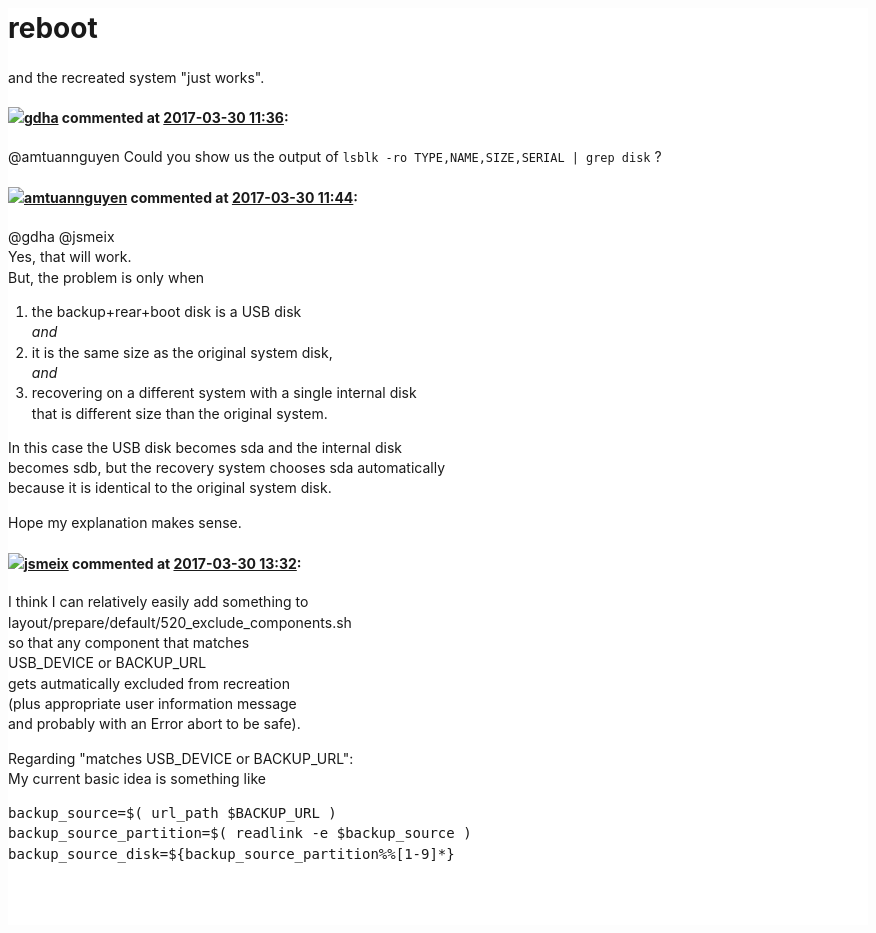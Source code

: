 # reboot
</pre>

and the recreated system "just works".

#### <img src="https://avatars.githubusercontent.com/u/888633?u=cdaeb31efcc0048d3619651aa18dd4b76e636b21&v=4" width="50">[gdha](https://github.com/gdha) commented at [2017-03-30 11:36](https://github.com/rear/rear/issues/1271#issuecomment-290384973):

@amtuannguyen Could you show us the output of
`lsblk -ro TYPE,NAME,SIZE,SERIAL | grep disk` ?

#### <img src="https://avatars.githubusercontent.com/u/5570513?v=4" width="50">[amtuannguyen](https://github.com/amtuannguyen) commented at [2017-03-30 11:44](https://github.com/rear/rear/issues/1271#issuecomment-290386444):

@gdha @jsmeix  
Yes, that will work.  
But, the problem is only when

1.  the backup+rear+boot disk is a USB disk  
    *and*
2.  it is the same size as the original system disk,  
    *and*
3.  recovering on a different system with a single internal disk  
    that is different size than the original system.

In this case the USB disk becomes sda and the internal disk  
becomes sdb, but the recovery system chooses sda automatically  
because it is identical to the original system disk.

Hope my explanation makes sense.

#### <img src="https://avatars.githubusercontent.com/u/1788608?u=925fc54e2ce01551392622446ece427f51e2f0ce&v=4" width="50">[jsmeix](https://github.com/jsmeix) commented at [2017-03-30 13:32](https://github.com/rear/rear/issues/1271#issuecomment-290411502):

I think I can relatively easily add something to  
layout/prepare/default/520\_exclude\_components.sh  
so that any component that matches  
USB\_DEVICE or BACKUP\_URL  
gets autmatically excluded from recreation  
(plus appropriate user information message  
and probably with an Error abort to be safe).

Regarding "matches USB\_DEVICE or BACKUP\_URL":  
My current basic idea is something like

<pre>
backup_source=$( url_path $BACKUP_URL )
backup_source_partition=$( readlink -e $backup_source )
backup_source_disk=${backup_source_partition%%[1-9]*}
